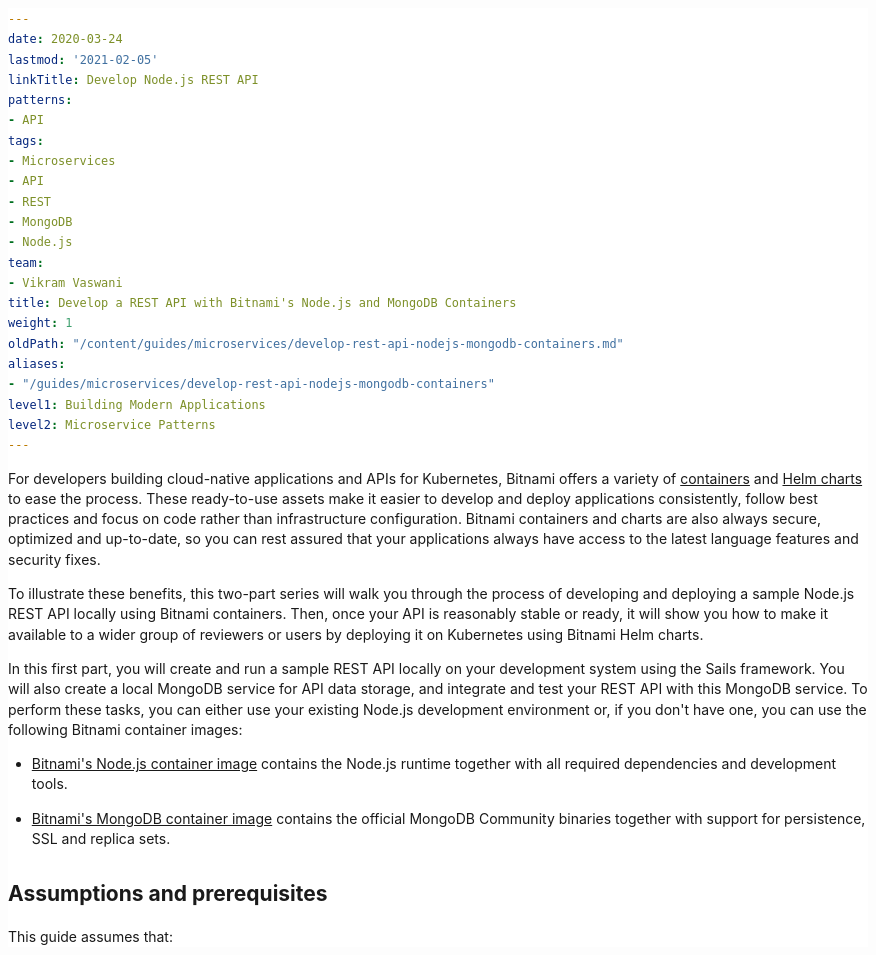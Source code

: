 ```yaml
---
date: 2020-03-24
lastmod: '2021-02-05'
linkTitle: Develop Node.js REST API
patterns:
- API
tags:
- Microservices
- API
- REST
- MongoDB
- Node.js
team:
- Vikram Vaswani
title: Develop a REST API with Bitnami's Node.js and MongoDB Containers
weight: 1
oldPath: "/content/guides/microservices/develop-rest-api-nodejs-mongodb-containers.md"
aliases:
- "/guides/microservices/develop-rest-api-nodejs-mongodb-containers"
level1: Building Modern Applications
level2: Microservice Patterns
---
```


For developers building cloud-native applications and APIs for Kubernetes, Bitnami offers a variety of [containers](https://bitnami.com/stacks/containers) and [Helm charts](https://github.com/bitnami/charts/) to ease the process. These ready-to-use assets make it easier to develop and deploy applications consistently, follow best practices and focus on code rather than infrastructure configuration. Bitnami containers and charts are also always secure, optimized and up-to-date, so you can rest assured that your applications always have access to the latest language features and security fixes. 

To illustrate these benefits, this two-part series will walk you through the process of developing and deploying a sample Node.js REST API locally using Bitnami containers. Then, once your API is reasonably stable or ready, it will show you how to make it available to a wider group of reviewers or users by deploying it on Kubernetes using Bitnami Helm charts. 

In this first part, you will create and run a sample REST API locally on your development system using the Sails framework. You will also create a local MongoDB service for API data storage, and integrate and test your REST API with this MongoDB service. To perform these tasks, you can either use your existing Node.js development environment or, if you don't have one, you can use the following Bitnami container images:

* [Bitnami's Node.js container image](https://github.com/bitnami/bitnami-docker-node/) contains the Node.js runtime together with all required dependencies and development tools.

* [Bitnami's MongoDB container image](https://github.com/bitnami/bitnami-docker-mongodb) contains the official MongoDB Community binaries together with support for persistence, SSL and replica sets.

## Assumptions and prerequisites

This guide assumes that:
